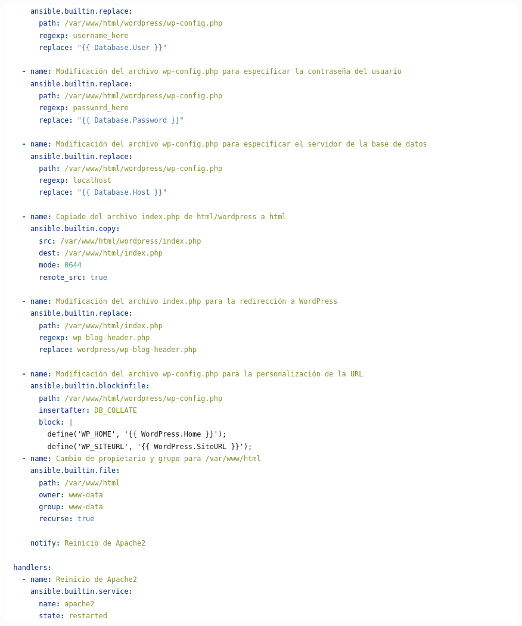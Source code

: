 ```yml
      ansible.builtin.replace:
        path: /var/www/html/wordpress/wp-config.php
        regexp: username_here
        replace: "{{ Database.User }}"

    - name: Modificación del archivo wp-config.php para especificar la contraseña del usuario
      ansible.builtin.replace:
        path: /var/www/html/wordpress/wp-config.php
        regexp: password_here
        replace: "{{ Database.Password }}"

    - name: Modificación del archivo wp-config.php para especificar el servidor de la base de datos
      ansible.builtin.replace:
        path: /var/www/html/wordpress/wp-config.php
        regexp: localhost
        replace: "{{ Database.Host }}"

    - name: Copiado del archivo index.php de html/wordpress a html
      ansible.builtin.copy:
        src: /var/www/html/wordpress/index.php
        dest: /var/www/html/index.php
        mode: 0644
        remote_src: true

    - name: Modificación del archivo index.php para la redirección a WordPress
      ansible.builtin.replace:
        path: /var/www/html/index.php
        regexp: wp-blog-header.php
        replace: wordpress/wp-blog-header.php

    - name: Modificación del archivo wp-config.php para la personalización de la URL
      ansible.builtin.blockinfile:
        path: /var/www/html/wordpress/wp-config.php
        insertafter: DB_COLLATE
        block: |
          define('WP_HOME', '{{ WordPress.Home }}');
          define('WP_SITEURL', '{{ WordPress.SiteURL }}');
    - name: Cambio de propietario y grupo para /var/www/html
      ansible.builtin.file:
        path: /var/www/html
        owner: www-data
        group: www-data
        recurse: true

      notify: Reinicio de Apache2

  handlers:
    - name: Reinicio de Apache2
      ansible.builtin.service:
        name: apache2
        state: restarted
```
